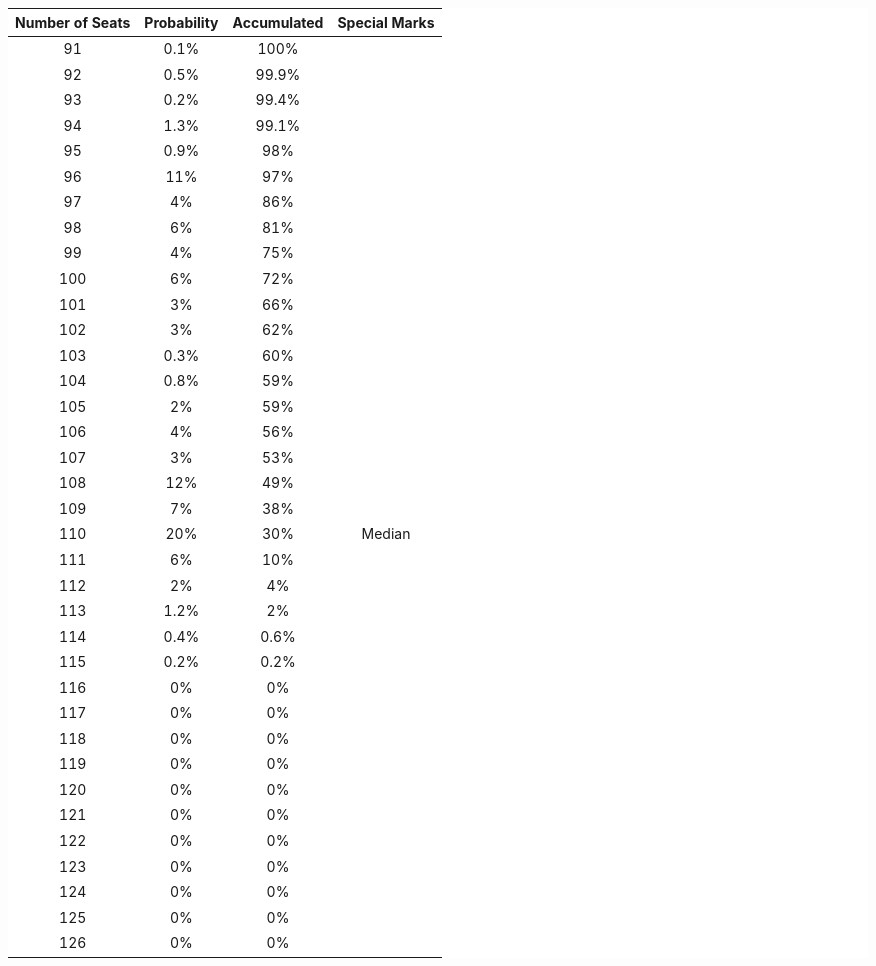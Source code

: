 | Number of Seats | Probability | Accumulated | Special Marks |
|:---------------:|:-----------:|:-----------:|:-------------:|
| 91 | 0.1% | 100% |  |
| 92 | 0.5% | 99.9% |  |
| 93 | 0.2% | 99.4% |  |
| 94 | 1.3% | 99.1% |  |
| 95 | 0.9% | 98% |  |
| 96 | 11% | 97% |  |
| 97 | 4% | 86% |  |
| 98 | 6% | 81% |  |
| 99 | 4% | 75% |  |
| 100 | 6% | 72% |  |
| 101 | 3% | 66% |  |
| 102 | 3% | 62% |  |
| 103 | 0.3% | 60% |  |
| 104 | 0.8% | 59% |  |
| 105 | 2% | 59% |  |
| 106 | 4% | 56% |  |
| 107 | 3% | 53% |  |
| 108 | 12% | 49% |  |
| 109 | 7% | 38% |  |
| 110 | 20% | 30% | Median |
| 111 | 6% | 10% |  |
| 112 | 2% | 4% |  |
| 113 | 1.2% | 2% |  |
| 114 | 0.4% | 0.6% |  |
| 115 | 0.2% | 0.2% |  |
| 116 | 0% | 0% |  |
| 117 | 0% | 0% |  |
| 118 | 0% | 0% |  |
| 119 | 0% | 0% |  |
| 120 | 0% | 0% |  |
| 121 | 0% | 0% |  |
| 122 | 0% | 0% |  |
| 123 | 0% | 0% |  |
| 124 | 0% | 0% |  |
| 125 | 0% | 0% |  |
| 126 | 0% | 0% |  |